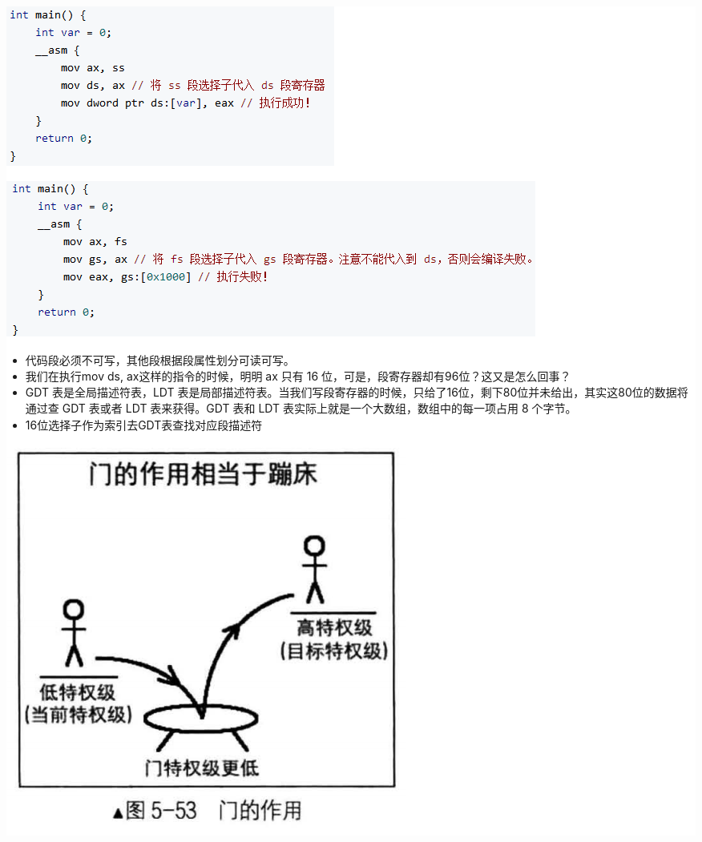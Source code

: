 ![1529225985173.png](image/1529225985173.png)

![1529226036932.png](image/1529226036932.png)

* 代码段必须不可写，其他段根据段属性划分可读可写。
* 我们在执行mov ds, ax这样的指令的时候，明明 ax 只有 16 位，可是，段寄存器却有96位？这又是怎么回事？
* GDT 表是全局描述符表，LDT 表是局部描述符表。当我们写段寄存器的时候，只给了16位，剩下80位并未给出，其实这80位的数据将通过查 GDT 表或者 LDT 表来获得。GDT 表和 LDT 表实际上就是一个大数组，数组中的每一项占用 8 个字节。
* 16位选择子作为索引去GDT表查找对应段描述符

![1529291422439.png](image/1529291422439.png)
